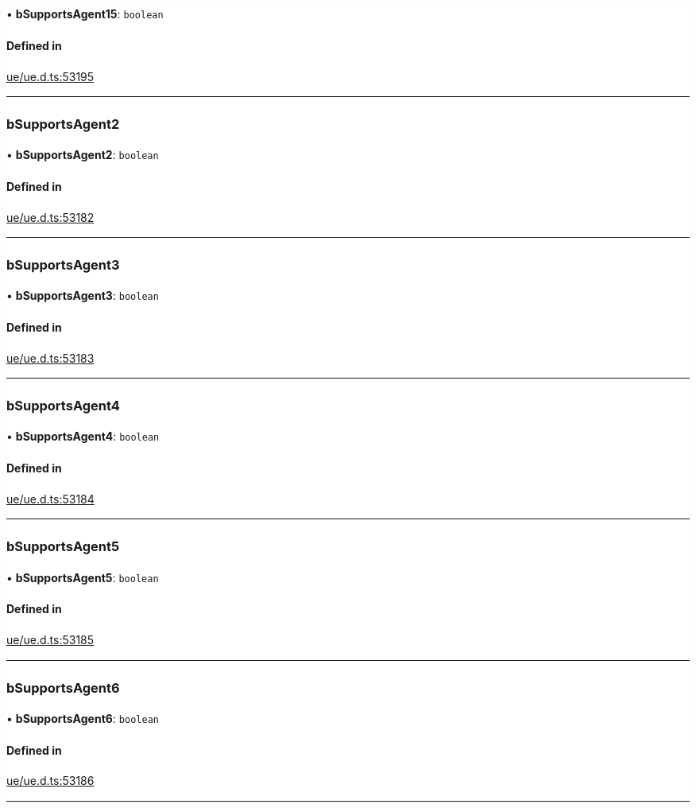 • **bSupportsAgent15**: `boolean`

#### Defined in

[ue/ue.d.ts:53195](https://github.com/YugMetaverse/yug_typings/blob/b7d9b19/ue/ue.d.ts#L53195)

___

### bSupportsAgent2

• **bSupportsAgent2**: `boolean`

#### Defined in

[ue/ue.d.ts:53182](https://github.com/YugMetaverse/yug_typings/blob/b7d9b19/ue/ue.d.ts#L53182)

___

### bSupportsAgent3

• **bSupportsAgent3**: `boolean`

#### Defined in

[ue/ue.d.ts:53183](https://github.com/YugMetaverse/yug_typings/blob/b7d9b19/ue/ue.d.ts#L53183)

___

### bSupportsAgent4

• **bSupportsAgent4**: `boolean`

#### Defined in

[ue/ue.d.ts:53184](https://github.com/YugMetaverse/yug_typings/blob/b7d9b19/ue/ue.d.ts#L53184)

___

### bSupportsAgent5

• **bSupportsAgent5**: `boolean`

#### Defined in

[ue/ue.d.ts:53185](https://github.com/YugMetaverse/yug_typings/blob/b7d9b19/ue/ue.d.ts#L53185)

___

### bSupportsAgent6

• **bSupportsAgent6**: `boolean`

#### Defined in

[ue/ue.d.ts:53186](https://github.com/YugMetaverse/yug_typings/blob/b7d9b19/ue/ue.d.ts#L53186)

___
